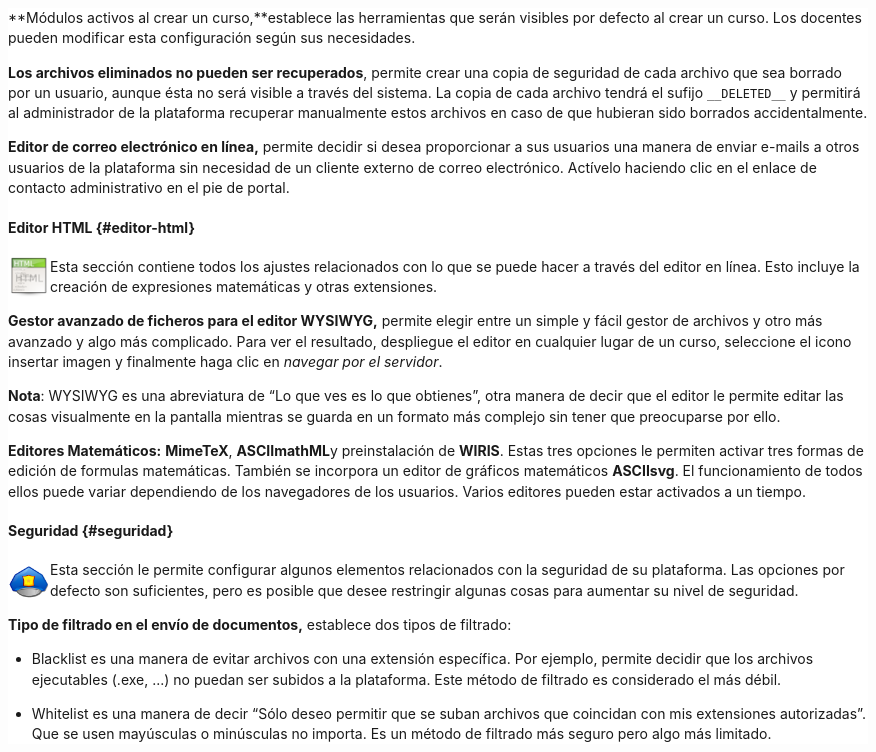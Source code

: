 **Módulos activos al crear un curso,**establece las herramientas que serán visibles por defecto al crear un curso. Los docentes pueden modificar esta configuración según sus necesidades.

**Los archivos eliminados no pueden ser recuperados**, permite crear una copia de seguridad de cada archivo que sea borrado por un usuario, aunque ésta no será visible a través del sistema. La copia de cada archivo tendrá el sufijo `__DELETED__` y permitirá al administrador de la plataforma recuperar manualmente estos archivos en caso de que hubieran sido borrados accidentalmente.

**Editor de correo electrónico en línea,** permite decidir si desea proporcionar a sus usuarios una manera de enviar e-mails a otros usuarios de la plataforma sin necesidad de un cliente externo de correo electrónico. Actívelo haciendo clic en el enlace de contacto administrativo en el pie de portal.

#### Editor HTML {#editor-html}

<img src="../assets/images16.png" width="42px" align="left"/>Esta sección contiene todos los ajustes relacionados con lo que se puede hacer a través del editor en línea. Esto incluye la creación de expresiones matemáticas y otras extensiones.

**Gestor avanzado de ficheros para el editor WYSIWYG,** permite elegir entre un simple y fácil gestor de archivos y otro más avanzado y algo más complicado. Para ver el resultado, despliegue el editor en cualquier lugar de un curso, seleccione el icono insertar imagen y finalmente haga clic en _navegar por el servidor_.

**Nota**: WYSIWYG es una abreviatura de “Lo que ves es lo que obtienes”, otra manera de decir que el editor le permite editar las cosas visualmente en la pantalla mientras se guarda en un formato más complejo sin tener que preocuparse por ello.

**Editores Matemáticos:** **MimeTeX**, **ASCIImathML**y preinstalación de **WIRIS**. Estas tres opciones le permiten activar tres formas de edición de formulas matemáticas. También se incorpora un editor de gráficos matemáticos **ASCIIsvg**. El funcionamiento de todos ellos puede variar dependiendo de los navegadores de los usuarios. Varios editores pueden estar activados a un tiempo.

#### Seguridad {#seguridad}

<img src="../assets/images17.png" width="42px" align="left" />Esta sección le permite configurar algunos elementos relacionados con la seguridad de su plataforma. Las opciones por defecto son suficientes, pero es posible que desee restringir algunas cosas para aumentar su nivel de seguridad.

**Tipo de filtrado en el envío de documentos,** establece dos tipos de filtrado:

*   Blacklist es una manera de evitar archivos con una extensión específica. Por ejemplo, permite decidir que los archivos ejecutables (.exe, ...) no puedan ser subidos a la plataforma. Este método de filtrado es considerado el más débil.

*   Whitelist es una manera de decir “Sólo deseo permitir que se suban archivos que coincidan con mis extensiones autorizadas”. Que se usen mayúsculas o minúsculas no importa. Es un método de filtrado más seguro pero algo más limitado.
